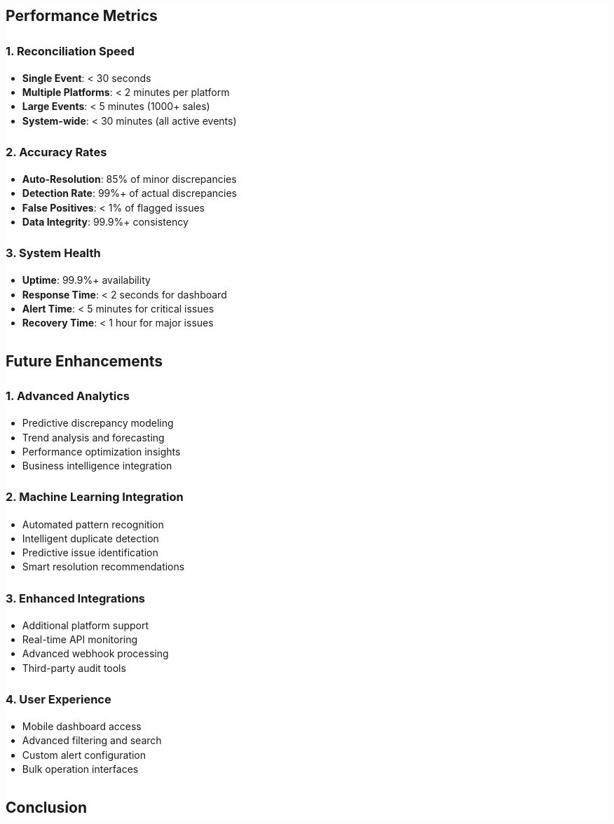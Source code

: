 ## Performance Metrics

### 1. Reconciliation Speed
- **Single Event**: < 30 seconds
- **Multiple Platforms**: < 2 minutes per platform
- **Large Events**: < 5 minutes (1000+ sales)
- **System-wide**: < 30 minutes (all active events)

### 2. Accuracy Rates
- **Auto-Resolution**: 85% of minor discrepancies
- **Detection Rate**: 99%+ of actual discrepancies
- **False Positives**: < 1% of flagged issues
- **Data Integrity**: 99.9%+ consistency

### 3. System Health
- **Uptime**: 99.9%+ availability
- **Response Time**: < 2 seconds for dashboard
- **Alert Time**: < 5 minutes for critical issues
- **Recovery Time**: < 1 hour for major issues

## Future Enhancements

### 1. Advanced Analytics
- Predictive discrepancy modeling
- Trend analysis and forecasting
- Performance optimization insights
- Business intelligence integration

### 2. Machine Learning Integration
- Automated pattern recognition
- Intelligent duplicate detection
- Predictive issue identification
- Smart resolution recommendations

### 3. Enhanced Integrations
- Additional platform support
- Real-time API monitoring
- Advanced webhook processing
- Third-party audit tools

### 4. User Experience
- Mobile dashboard access
- Advanced filtering and search
- Custom alert configuration
- Bulk operation interfaces

## Conclusion
